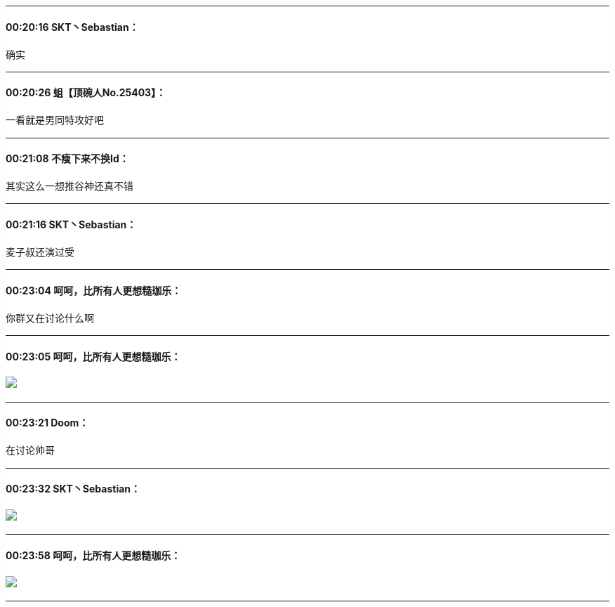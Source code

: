 *****

#### 00:20:16  SKT丶Sebastian：

确实

*****

#### 00:20:26  蛆【顶碗人No.25403】：

一看就是男同特攻好吧

*****

#### 00:21:08  不瘦下来不换Id：

其实这么一想推谷神还真不错

*****

#### 00:21:16  SKT丶Sebastian：

麦子叔还演过受

*****

#### 00:23:04  呵呵，比所有人更想糙珈乐：

你群又在讨论什么啊

*****

#### 00:23:05  呵呵，比所有人更想糙珈乐：

![](http://gchat.qpic.cn/gchatpic_new/2030764621/614391357-2829015044-0275A2D8F98C6EC28244DDEE18395CA0/0?term=2")

*****

#### 00:23:21  Doom：

在讨论帅哥

*****

#### 00:23:32  SKT丶Sebastian：

![](http://gchat.qpic.cn/gchatpic_new/328851052/614391357-2509462295-0275A2D8F98C6EC28244DDEE18395CA0/0?term=2")

*****

#### 00:23:58  呵呵，比所有人更想糙珈乐：

![](http://gchat.qpic.cn/gchatpic_new/2030764621/614391357-2546041951-0275A2D8F98C6EC28244DDEE18395CA0/0?term=2")

*****
